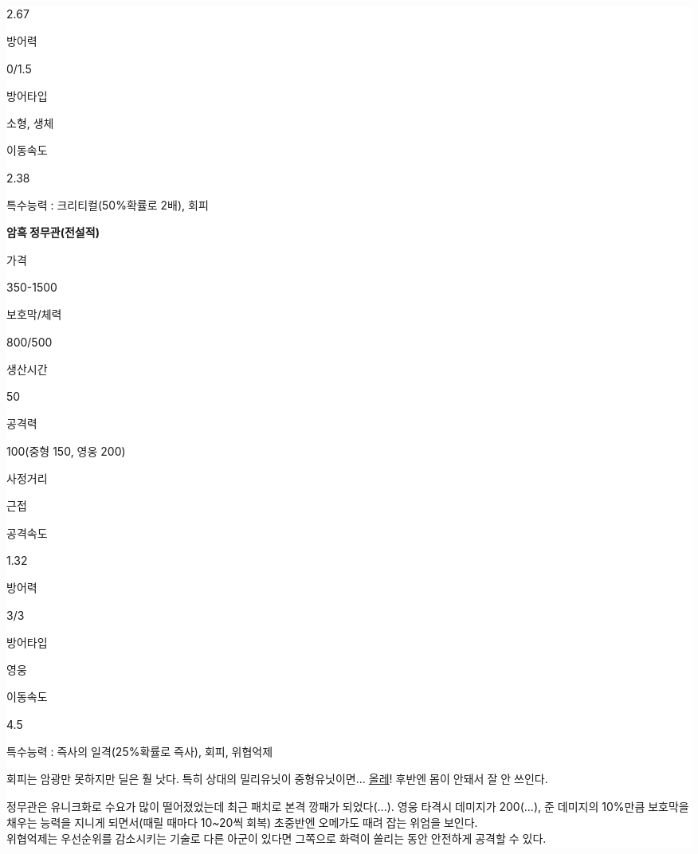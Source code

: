 2.67

방어력

0/1.5

방어타입

소형, 생체

이동속도

2.38

특수능력 : 크리티컬(50%확률로 2배), 회피

  

**암흑 정무관(전설적)**

가격

350-1500

보호막/체력

800/500

생산시간

50

공격력

100(중형 150, 영웅 200)

사정거리

근접

공격속도

1.32

방어력

3/3

방어타입

영웅

이동속도

4.5

특수능력 : 즉사의 일격(25%확률로 즉사), 회피, 위협억제

  
회피는 암광만 못하지만 딜은 훨 낫다. 특히 상대의 밀리유닛이 중형유닛이면... [올레](%EC%98%AC%EB%A0%88.md)!
후반엔 몸이 안돼서 잘 안 쓰인다.

  

정무관은 유니크화로 수요가 많이 떨어졌었는데 최근 패치로 본격 깡패가 되었다(...). 영웅 타격시 데미지가 200(...), 준 데미지의
10%만큼 보호막을 채우는 능력을 지니게 되면서(때릴 때마다 10~20씩 회복) 초중반엔 오메가도 때려 잡는 위엄을 보인다.  
위협억제는 우선순위를 감소시키는 기술로 다른 아군이 있다면 그쪽으로 화력이 쏠리는 동안 안전하게 공격할 수 있다.
